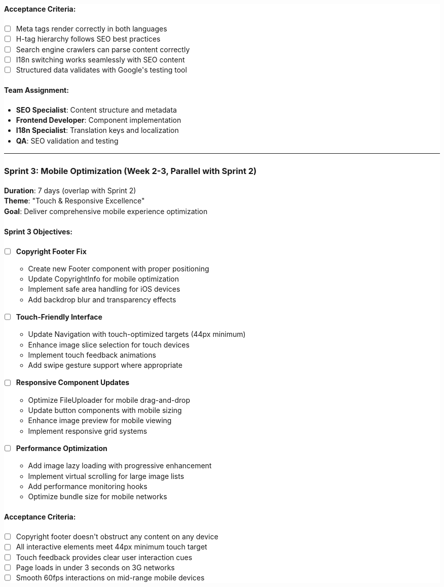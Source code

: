 #### Acceptance Criteria:
- [ ] Meta tags render correctly in both languages
- [ ] H-tag hierarchy follows SEO best practices
- [ ] Search engine crawlers can parse content correctly
- [ ] I18n switching works seamlessly with SEO content
- [ ] Structured data validates with Google's testing tool

#### Team Assignment:
- **SEO Specialist**: Content structure and metadata
- **Frontend Developer**: Component implementation
- **I18n Specialist**: Translation keys and localization
- **QA**: SEO validation and testing

---

### Sprint 3: Mobile Optimization (Week 2-3, Parallel with Sprint 2)
**Duration**: 7 days (overlap with Sprint 2)  
**Theme**: "Touch & Responsive Excellence"  
**Goal**: Deliver comprehensive mobile experience optimization

#### Sprint 3 Objectives:
- [ ] **Copyright Footer Fix**
  - Create new Footer component with proper positioning
  - Update CopyrightInfo for mobile optimization
  - Implement safe area handling for iOS devices
  - Add backdrop blur and transparency effects

- [ ] **Touch-Friendly Interface**
  - Update Navigation with touch-optimized targets (44px minimum)
  - Enhance image slice selection for touch devices
  - Implement touch feedback animations
  - Add swipe gesture support where appropriate

- [ ] **Responsive Component Updates**
  - Optimize FileUploader for mobile drag-and-drop
  - Update button components with mobile sizing
  - Enhance image preview for mobile viewing
  - Implement responsive grid systems

- [ ] **Performance Optimization**
  - Add image lazy loading with progressive enhancement
  - Implement virtual scrolling for large image lists
  - Add performance monitoring hooks
  - Optimize bundle size for mobile networks

#### Acceptance Criteria:
- [ ] Copyright footer doesn't obstruct any content on any device
- [ ] All interactive elements meet 44px minimum touch target
- [ ] Touch feedback provides clear user interaction cues
- [ ] Page loads in under 3 seconds on 3G networks
- [ ] Smooth 60fps interactions on mid-range mobile devices

